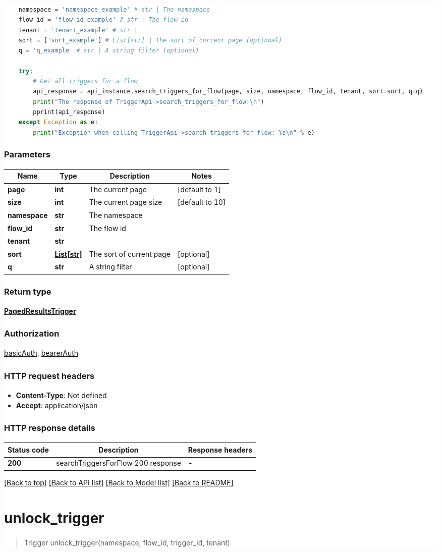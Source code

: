 ```python
    namespace = 'namespace_example' # str | The namespace
    flow_id = 'flow_id_example' # str | The flow id
    tenant = 'tenant_example' # str | 
    sort = ['sort_example'] # List[str] | The sort of current page (optional)
    q = 'q_example' # str | A string filter (optional)

    try:
        # Get all triggers for a flow
        api_response = api_instance.search_triggers_for_flow(page, size, namespace, flow_id, tenant, sort=sort, q=q)
        print("The response of TriggerApi->search_triggers_for_flow:\n")
        pprint(api_response)
    except Exception as e:
        print("Exception when calling TriggerApi->search_triggers_for_flow: %s\n" % e)
```



### Parameters


Name | Type | Description  | Notes
------------- | ------------- | ------------- | -------------
 **page** | **int**| The current page | [default to 1]
 **size** | **int**| The current page size | [default to 10]
 **namespace** | **str**| The namespace | 
 **flow_id** | **str**| The flow id | 
 **tenant** | **str**|  | 
 **sort** | [**List[str]**](str.md)| The sort of current page | [optional] 
 **q** | **str**| A string filter | [optional] 

### Return type

[**PagedResultsTrigger**](PagedResultsTrigger.md)

### Authorization

[basicAuth](../README.md#basicAuth), [bearerAuth](../README.md#bearerAuth)

### HTTP request headers

 - **Content-Type**: Not defined
 - **Accept**: application/json

### HTTP response details

| Status code | Description | Response headers |
|-------------|-------------|------------------|
**200** | searchTriggersForFlow 200 response |  -  |

[[Back to top]](#) [[Back to API list]](../README.md#documentation-for-api-endpoints) [[Back to Model list]](../README.md#documentation-for-models) [[Back to README]](../README.md)

# **unlock_trigger**
> Trigger unlock_trigger(namespace, flow_id, trigger_id, tenant)
